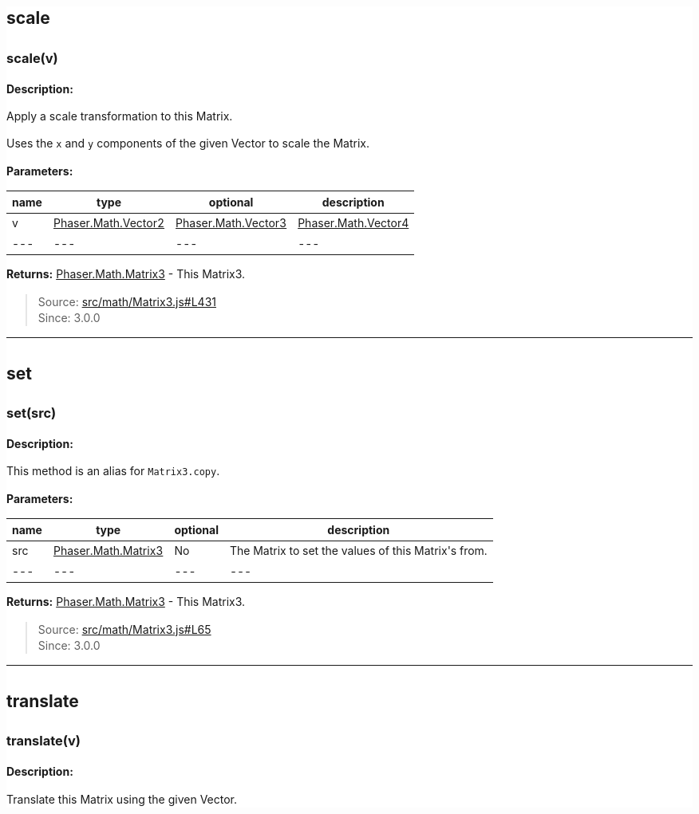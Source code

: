 
## scale

### <instance> scale(v)

**Description:**

Apply a scale transformation to this Matrix.

Uses the `x` and `y` components of the given Vector to scale the Matrix.

**Parameters:**

| name | type | optional | description |
| --- | --- | --- | --- |
| v | [Phaser.Math.Vector2](math-vector2.md) | [Phaser.Math.Vector3](math-vector3.md) | [Phaser.Math.Vector4](math-vector4.md) | No |
| --- | --- | --- | --- |

**Returns:** [Phaser.Math.Matrix3](math-matrix3.md) - This Matrix3.

> Source: [src/math/Matrix3.js#L431](https://github.com/phaserjs/phaser/blob/v3.87.0/src/math/Matrix3.js#L431)  
> Since: 3.0.0

---

## set

### <instance> set(src)

**Description:**

This method is an alias for `Matrix3.copy`.

**Parameters:**

| name | type | optional | description |
| --- | --- | --- | --- |
| src | [Phaser.Math.Matrix3](math-matrix3.md) | No | The Matrix to set the values of this Matrix's from. |
| --- | --- | --- | --- |

**Returns:** [Phaser.Math.Matrix3](math-matrix3.md) - This Matrix3.

> Source: [src/math/Matrix3.js#L65](https://github.com/phaserjs/phaser/blob/v3.87.0/src/math/Matrix3.js#L65)  
> Since: 3.0.0

---

## translate

### <instance> translate(v)

**Description:**

Translate this Matrix using the given Vector.
